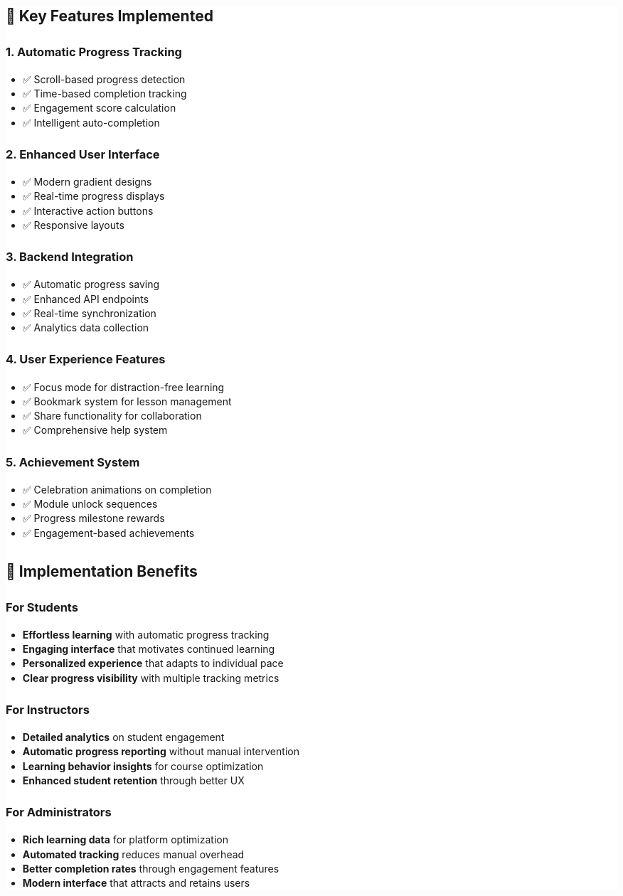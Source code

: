 ## 🎯 Key Features Implemented

### 1. Automatic Progress Tracking
- ✅ Scroll-based progress detection
- ✅ Time-based completion tracking
- ✅ Engagement score calculation
- ✅ Intelligent auto-completion

### 2. Enhanced User Interface
- ✅ Modern gradient designs
- ✅ Real-time progress displays
- ✅ Interactive action buttons
- ✅ Responsive layouts

### 3. Backend Integration
- ✅ Automatic progress saving
- ✅ Enhanced API endpoints
- ✅ Real-time synchronization
- ✅ Analytics data collection

### 4. User Experience Features
- ✅ Focus mode for distraction-free learning
- ✅ Bookmark system for lesson management
- ✅ Share functionality for collaboration
- ✅ Comprehensive help system

### 5. Achievement System
- ✅ Celebration animations on completion
- ✅ Module unlock sequences
- ✅ Progress milestone rewards
- ✅ Engagement-based achievements

## 🚀 Implementation Benefits

### For Students
- **Effortless learning** with automatic progress tracking
- **Engaging interface** that motivates continued learning
- **Personalized experience** that adapts to individual pace
- **Clear progress visibility** with multiple tracking metrics

### For Instructors
- **Detailed analytics** on student engagement
- **Automatic progress reporting** without manual intervention
- **Learning behavior insights** for course optimization
- **Enhanced student retention** through better UX

### For Administrators
- **Rich learning data** for platform optimization
- **Automated tracking** reduces manual overhead
- **Better completion rates** through engagement features
- **Modern interface** that attracts and retains users
